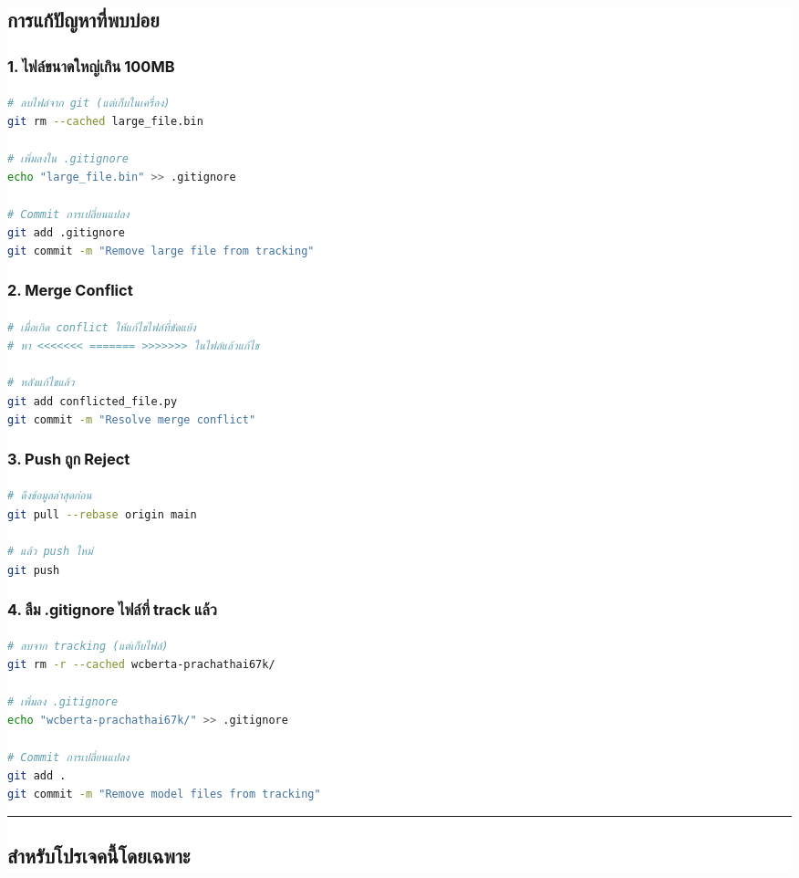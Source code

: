 
## การแก้ปัญหาที่พบบ่อย

### 1. ไฟล์ขนาดใหญ่เกิน 100MB
```bash
# ลบไฟล์จาก git (แต่เก็บในเครื่อง)
git rm --cached large_file.bin

# เพิ่มลงใน .gitignore
echo "large_file.bin" >> .gitignore

# Commit การเปลี่ยนแปลง
git add .gitignore
git commit -m "Remove large file from tracking"
```

### 2. Merge Conflict
```bash
# เมื่อเกิด conflict ให้แก้ไขไฟล์ที่ขัดแย้ง
# หา <<<<<<< ======= >>>>>>> ในไฟล์แล้วแก้ไข

# หลังแก้ไขแล้ว
git add conflicted_file.py
git commit -m "Resolve merge conflict"
```

### 3. Push ถูก Reject
```bash
# ดึงข้อมูลล่าสุดก่อน
git pull --rebase origin main

# แล้ว push ใหม่
git push
```

### 4. ลืม .gitignore ไฟล์ที่ track แล้ว
```bash
# ลบจาก tracking (แต่เก็บไฟล์)
git rm -r --cached wcberta-prachathai67k/

# เพิ่มลง .gitignore
echo "wcberta-prachathai67k/" >> .gitignore

# Commit การเปลี่ยนแปลง
git add .
git commit -m "Remove model files from tracking"
```

---

## สำหรับโปรเจคนี้โดยเฉพาะ
